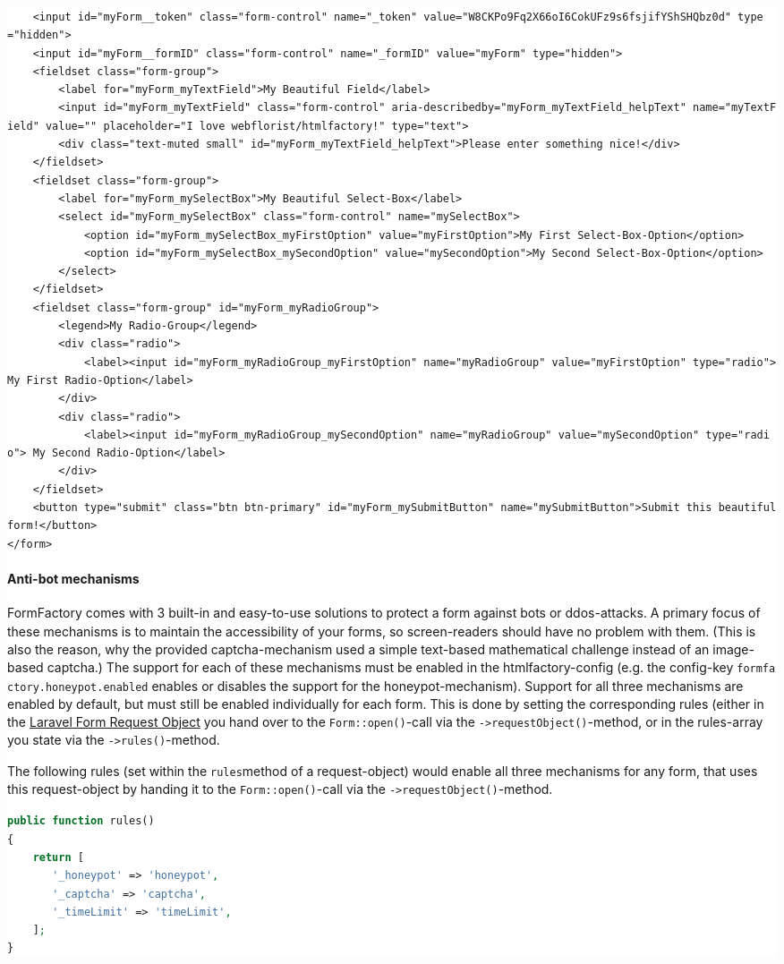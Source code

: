 ```
    <input id="myForm__token" class="form-control" name="_token" value="W8CKPo9Fq2X66oI6CokUFz9s6fsjifYShSHQbz0d" type="hidden">
    <input id="myForm__formID" class="form-control" name="_formID" value="myForm" type="hidden">
    <fieldset class="form-group">
        <label for="myForm_myTextField">My Beautiful Field</label>
        <input id="myForm_myTextField" class="form-control" aria-describedby="myForm_myTextField_helpText" name="myTextField" value="" placeholder="I love webflorist/htmlfactory!" type="text">
        <div class="text-muted small" id="myForm_myTextField_helpText">Please enter something nice!</div>
    </fieldset>
    <fieldset class="form-group">
        <label for="myForm_mySelectBox">My Beautiful Select-Box</label>
        <select id="myForm_mySelectBox" class="form-control" name="mySelectBox">
            <option id="myForm_mySelectBox_myFirstOption" value="myFirstOption">My First Select-Box-Option</option>
            <option id="myForm_mySelectBox_mySecondOption" value="mySecondOption">My Second Select-Box-Option</option>
        </select>
    </fieldset>
    <fieldset class="form-group" id="myForm_myRadioGroup">
        <legend>My Radio-Group</legend>
        <div class="radio">
            <label><input id="myForm_myRadioGroup_myFirstOption" name="myRadioGroup" value="myFirstOption" type="radio"> My First Radio-Option</label>
        </div>
        <div class="radio">
            <label><input id="myForm_myRadioGroup_mySecondOption" name="myRadioGroup" value="mySecondOption" type="radio"> My Second Radio-Option</label>
        </div>
    </fieldset>
    <button type="submit" class="btn btn-primary" id="myForm_mySubmitButton" name="mySubmitButton">Submit this beautiful form!</button>
</form>
```

#### Anti-bot mechanisms

FormFactory comes with 3 built-in and easy-to-use solutions to protect a form against bots or ddos-attacks. A primary focus of these mechanisms is to maintain the accessibility of your forms, so screen-readers should have no problem with them. (This is also the reason, why the provided captcha-mechanism used a simple text-based mathematical challenge instead of an image-based captcha.) The support for each of these mechanisms must be enabled in the htmlfactory-config (e.g. the config-key `formfactory.honeypot.enabled` enables or disables the support for the honeypot-mechanism). Support for all three mechanisms are enabled by default, but must still be enabled individually for each form. This is done by setting the corresponding rules (either in the [Laravel Form Request Object](https://laravel.com/docs/master/validation#form-request-validation) you hand over to the `Form::open()`-call via the `->requestObject()`-method, or in the rules-array you state via the `->rules()`-method.

The following rules (set within the `rules`method of a request-object) would enable all three mechanisms for any form, that uses this request-object by handing it to the `Form::open()`-call via the `->requestObject()`-method.
```php
public function rules()
{
    return [
       '_honeypot' => 'honeypot',
       '_captcha' => 'captcha',
       '_timeLimit' => 'timeLimit',
    ];
}
```
